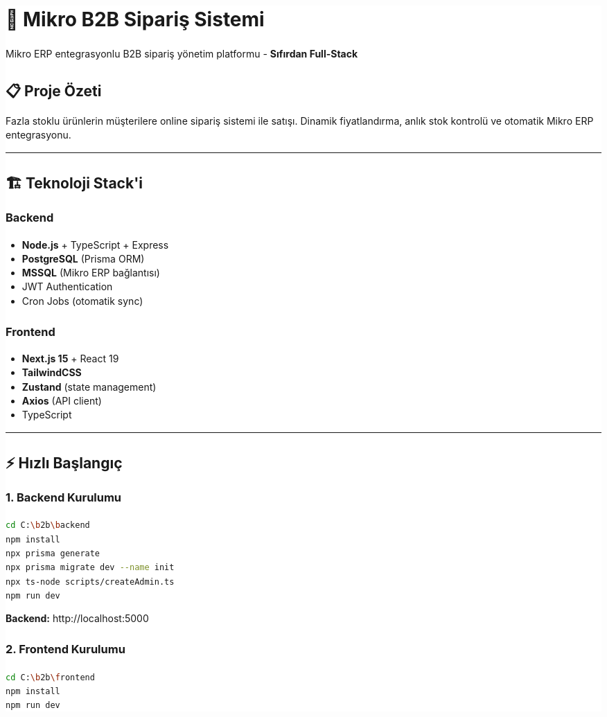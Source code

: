 # 🚀 Mikro B2B Sipariş Sistemi

Mikro ERP entegrasyonlu B2B sipariş yönetim platformu - **Sıfırdan Full-Stack**

## 📋 Proje Özeti

Fazla stoklu ürünlerin müşterilere online sipariş sistemi ile satışı. Dinamik fiyatlandırma, anlık stok kontrolü ve otomatik Mikro ERP entegrasyonu.

---

## 🏗️ Teknoloji Stack'i

### Backend
- **Node.js** + TypeScript + Express
- **PostgreSQL** (Prisma ORM)
- **MSSQL** (Mikro ERP bağlantısı)
- JWT Authentication
- Cron Jobs (otomatik sync)

### Frontend
- **Next.js 15** + React 19
- **TailwindCSS**
- **Zustand** (state management)
- **Axios** (API client)
- TypeScript

---

## ⚡ Hızlı Başlangıç

### 1. Backend Kurulumu

```bash
cd C:\b2b\backend
npm install
npx prisma generate
npx prisma migrate dev --name init
npx ts-node scripts/createAdmin.ts
npm run dev
```

**Backend:** http://localhost:5000

### 2. Frontend Kurulumu

```bash
cd C:\b2b\frontend
npm install
npm run dev
```

